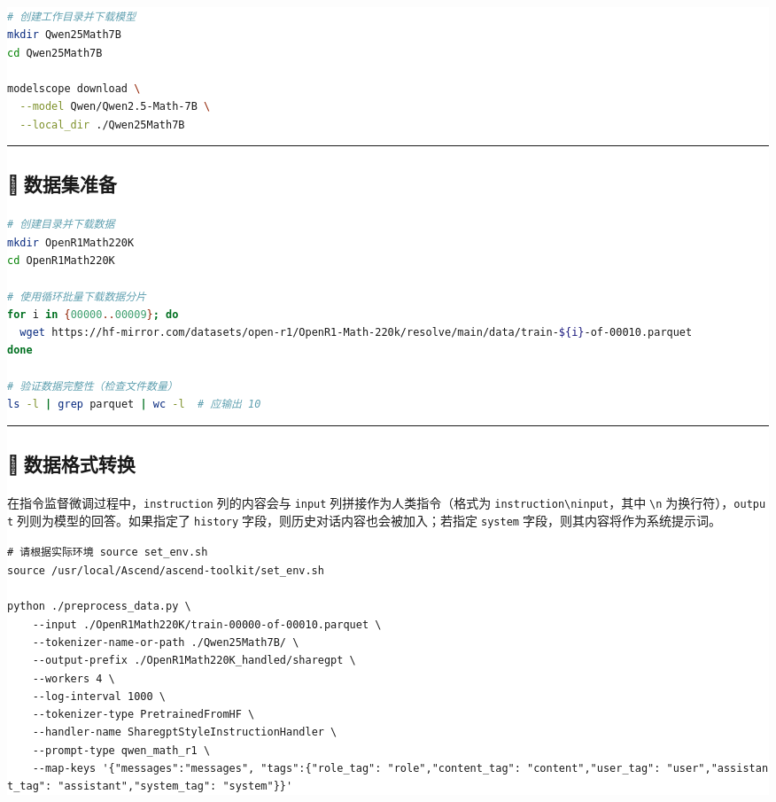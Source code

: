 ```bash
# 创建工作目录并下载模型
mkdir Qwen25Math7B
cd Qwen25Math7B

modelscope download \
  --model Qwen/Qwen2.5-Math-7B \
  --local_dir ./Qwen25Math7B
```

---

## 📁 数据集准备

```bash
# 创建目录并下载数据
mkdir OpenR1Math220K
cd OpenR1Math220K

# 使用循环批量下载数据分片
for i in {00000..00009}; do
  wget https://hf-mirror.com/datasets/open-r1/OpenR1-Math-220k/resolve/main/data/train-${i}-of-00010.parquet    
done

# 验证数据完整性（检查文件数量）
ls -l | grep parquet | wc -l  # 应输出 10
```

---

## 🔁 数据格式转换

在指令监督微调过程中，`instruction` 列的内容会与 `input` 列拼接作为人类指令（格式为 `instruction\ninput`，其中 `\n` 为换行符），`output` 列则为模型的回答。如果指定了 `history` 字段，则历史对话内容也会被加入；若指定 `system` 字段，则其内容将作为系统提示词。

```shell
# 请根据实际环境 source set_env.sh
source /usr/local/Ascend/ascend-toolkit/set_env.sh

python ./preprocess_data.py \
    --input ./OpenR1Math220K/train-00000-of-00010.parquet \
    --tokenizer-name-or-path ./Qwen25Math7B/ \
    --output-prefix ./OpenR1Math220K_handled/sharegpt \
    --workers 4 \
    --log-interval 1000 \
    --tokenizer-type PretrainedFromHF \
    --handler-name SharegptStyleInstructionHandler \
    --prompt-type qwen_math_r1 \
    --map-keys '{"messages":"messages", "tags":{"role_tag": "role","content_tag": "content","user_tag": "user","assistant_tag": "assistant","system_tag": "system"}}'
```

